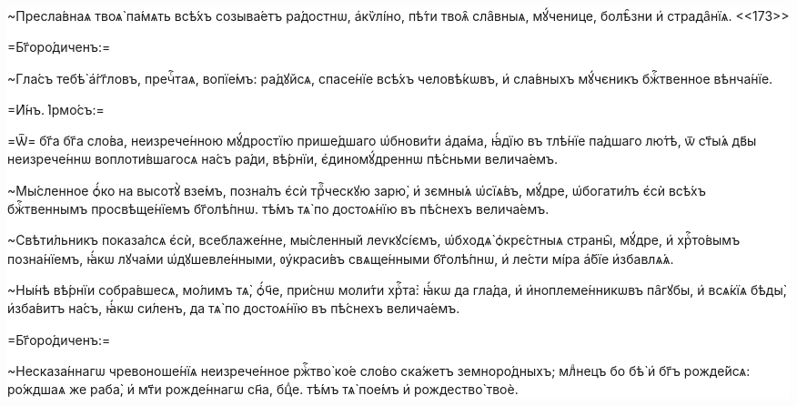 ~Пресла́внаѧ твоѧ̀ па́мѧть всѣ́хъ созыва́етъ ра́достнѡ, а҆кѷлі́но, пѣ́ти твоѧ̑
сла̑вныѧ, мꙋ́ченице, болѣ̑зни и҆ страда̑нїѧ. <<173>>

=Бг҃оро́диченъ:=

~Гла́съ тебѣ̀ а҆́гг҃ловъ, пречⷭ҇таѧ, вопїе́мъ: ра́дꙋйсѧ, спасе́нїе всѣ́хъ
человѣ́кѡвъ, и҆ сла́вныхъ мꙋ́чєникъ бжⷭ҇твенное вѣнча́нїе.

=И҆́нъ. І҆рмо́съ:=

=Ѿ= бг҃а бг҃а сло́ва, неизрече́нною мꙋ́дростїю прише́дшаго ѡ҆бнови́ти а҆да́ма,
ꙗ҆́дїю въ тлѣ́нїе па́дшаго лю́тѣ, ѿ ст҃ы́ѧ дв҃ы неизрече́ннѡ воплоти́вшагосѧ
на́съ ра́ди, вѣ́рнїи, є҆диномꙋ́дреннѡ пѣ́сньми велича́емъ.

~Мы́сленное ѻ҆́ко на высотꙋ̀ взе́мъ, позна́лъ є҆сѝ трⷪ҇ческꙋю зарю̀, и҆ зємны́ѧ
ѡ҆сїѧ́въ, мꙋ́дре, ѡ҆богати́лъ є҆сѝ всѣ́хъ бжⷭ҇твеннымъ просвѣще́нїемъ
бг҃олѣ́пнѡ. тѣ́мъ тѧ̀ по достоѧ́нїю въ пѣ́снехъ велича́емъ.

~Свѣти́льникъ показа́лсѧ є҆сѝ, всеблаже́нне, мы́сленный леѵкꙋсі́ємъ, ѡ҆бходѧ̀
ѻ҆крє́стныѧ страны̑, мꙋ́дре, и҆ хрⷭ҇то́вымъ позна́нїемъ, ꙗ҆́кѡ лꙋча́ми
ѡ҆дꙋшевле́нными, ᲂу҆краси́въ свѧще́нными бг҃олѣ́пнѡ, и҆ ле́сти мі́ра а҆́бїе
и҆збавлѧ́ѧ.

~Ны́нѣ вѣ́рнїи собра́вшесѧ, мо́лимъ тѧ̀, ѻ҆́ч҃е, при́снѡ моли́ти хрⷭ҇та̀: ꙗ҆́кѡ
да гла́да, и҆ и҆ноплеме́нникѡвъ па̑гꙋбы, и҆ всѧ́кїѧ бѣды̀, и҆зба́витъ на́съ,
ꙗ҆́кѡ си́ленъ, да тѧ̀ по достоѧ́нїю въ пѣ́снехъ велича́емъ.

=Бг҃оро́диченъ:=

~Несказа́ннагѡ чревоноше́нїѧ неизрече́нное ржⷭ҇тво̀ ко́е сло́во ска́жетъ
земноро́дныхъ; млⷣнецъ бо бѣ̀ и҆ бг҃ъ рожде́йсѧ: ро́ждшаѧ же раба̀, и҆ мт҃и
рожде́ннагѡ сн҃а, бцⷣе. тѣ́мъ тѧ̀ пое́мъ и҆ рождество̀ твоѐ.


